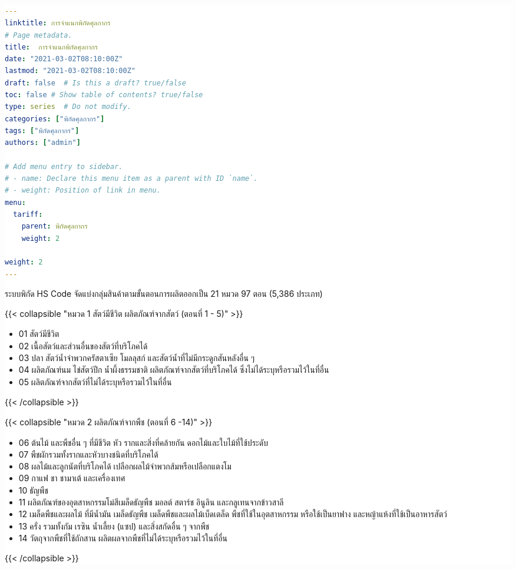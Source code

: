 ```yaml
---
linktitle: การจำแนกพิกัดศุลกากร	 
# Page metadata.
title:  การจำแนกพิกัดศุลกากร
date: "2021-03-02T08:10:00Z"
lastmod: "2021-03-02T08:10:00Z"
draft: false  # Is this a draft? true/false
toc: false # Show table of contents? true/false
type: series  # Do not modify.
categories: ["พิกัดศุลกากร"]
tags: ["พิกัดศุลกากร"]
authors: ["admin"]

# Add menu entry to sidebar.
# - name: Declare this menu item as a parent with ID `name`.
# - weight: Position of link in menu.
menu:
  tariff:
    parent: พิกัดศุลกากร
    weight: 2

weight: 2
---
```


ระบบพิกัด HS Code จัดแบ่งกลุ่มสินค้าตามขั้นตอนการผลิตออกเป็น 21 หมวด 97 ตอน (5,386 ประเภท)  

{{< collapsible "หมวด 1 สัตว์มีชีวิต ผลิตภัณฑ์จากสัตว์ (ตอนที่ 1 - 5)"  >}}

-   01  สัตว์มีชีวิต
-   02  เนื้อสัตว์และส่วนอื่นของสัตว์ที่บริโภคได้
-   03  ปลา สัตว์น้ำจำพวกครัสตาเซีย โมลลุสก์ และสัตว์น้ำที่ไม่มีกระดูกสันหลังอื่น ๆ
-   04  ผลิตภัณฑ์นม ไข่สัตว์ปีก น้ำผึ้งธรรมชาติ ผลิตภัณฑ์จากสัตว์ที่บริโภคได้ ซึ่งไม่ได้ระบุหรือรวมไว้ในที่อื่น
-   05  ผลิตภัณฑ์จากสัตว์ที่ไม่ได้ระบุหรือรวมไว้ในที่อื่น


{{< /collapsible >}}

{{< collapsible "หมวด 2 ผลิตภัณฑ์จากพืช (ตอนที่ 6 -14)"  >}}

-   06  ต้นไม้ และพืชอื่น ๆ ที่มีชีวิต หัว รากและสิ่งที่คล้ายกัน ดอกไม้และใบไม้ที่ใช้ประดับ
-   07  พืชผักรวมทั้งรากและหัวบางชนิดที่บริโภคได้
-   08  ผลไม้และลูกนัตที่บริโภคได้ เปลือกผลไม้จำพวกส้มหรือเปลือกแตงโม
-   09  กาแฟ ชา ชามาเต้ และเครื่องเทศ
-   10  ธัญพืช
-   11  ผลิตภัณฑ์ของอุตสาหกรรมโม่สีเมล็ดธัญพืช มอลต์ สตาร์ช อินูลิน และกลูเทนจากข้าวสาลี
-   12  เมล็ดพืชและผลไม้ ที่มีน้ำมัน เมล็ดธัญพืช เมล็ดพืชและผลไม้เบ็ดเตล็ด พืชที่ใช้ในอุตสาหกรรม หรือใช้เป็นยาฟาง และหญ้าแห้งที่ใช้เป็นอาหารสัตว์
-   13  ครั่ง รวมทั้งกัม เรซิน น้ำเลี้ยง (แซป) และสิ่งสกัดอื่น ๆ จากพืช
-   14  วัตถุจากพืชที่ใช้ถักสาน ผลิตผลจากพืชที่ไม่ได้ระบุหรือรวมไว้ในที่อื่น
 
{{< /collapsible >}}
